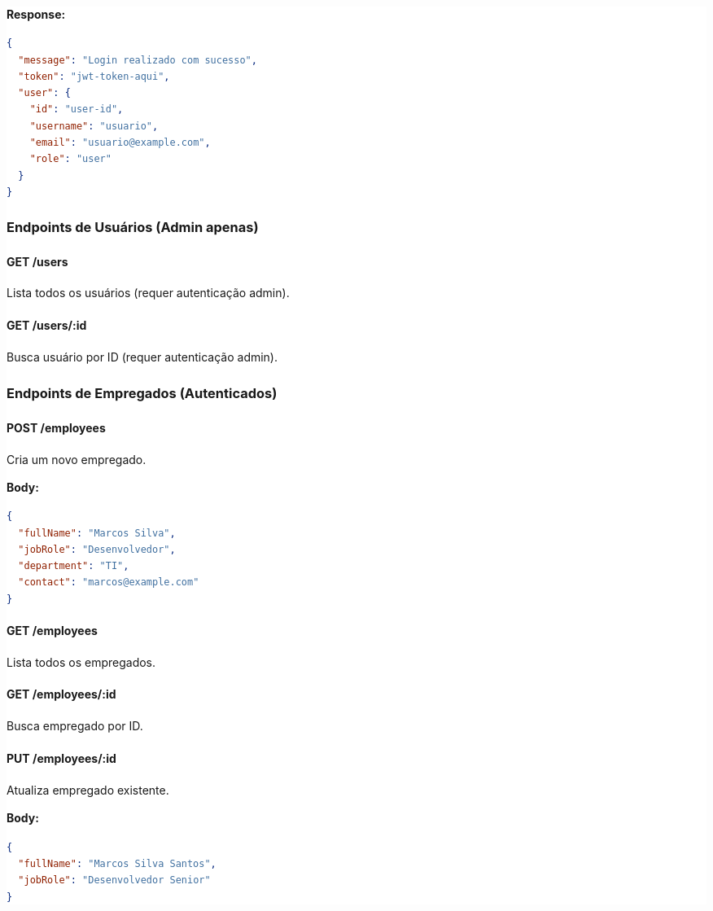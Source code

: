 **Response:**
```json
{
  "message": "Login realizado com sucesso",
  "token": "jwt-token-aqui",
  "user": {
    "id": "user-id",
    "username": "usuario",
    "email": "usuario@example.com",
    "role": "user"
  }
}
```

### Endpoints de Usuários (Admin apenas)

#### GET /users
Lista todos os usuários (requer autenticação admin).

#### GET /users/:id
Busca usuário por ID (requer autenticação admin).

### Endpoints de Empregados (Autenticados)

#### POST /employees
Cria um novo empregado.

**Body:**
```json
{
  "fullName": "Marcos Silva",
  "jobRole": "Desenvolvedor",
  "department": "TI",
  "contact": "marcos@example.com"
}
```

#### GET /employees
Lista todos os empregados.

#### GET /employees/:id
Busca empregado por ID.

#### PUT /employees/:id
Atualiza empregado existente.

**Body:**
```json
{
  "fullName": "Marcos Silva Santos",
  "jobRole": "Desenvolvedor Senior"
}
```
